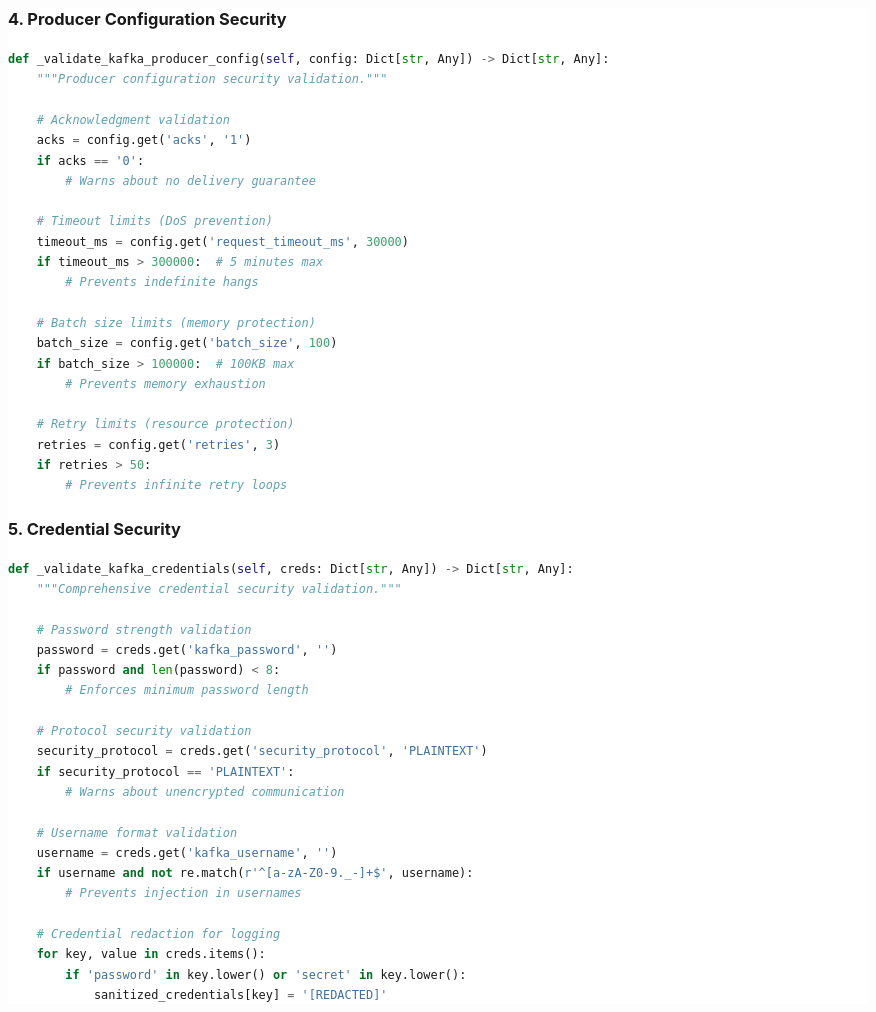 ### 4. Producer Configuration Security
```python
def _validate_kafka_producer_config(self, config: Dict[str, Any]) -> Dict[str, Any]:
    """Producer configuration security validation."""

    # Acknowledgment validation
    acks = config.get('acks', '1')
    if acks == '0':
        # Warns about no delivery guarantee

    # Timeout limits (DoS prevention)
    timeout_ms = config.get('request_timeout_ms', 30000)
    if timeout_ms > 300000:  # 5 minutes max
        # Prevents indefinite hangs

    # Batch size limits (memory protection)
    batch_size = config.get('batch_size', 100)
    if batch_size > 100000:  # 100KB max
        # Prevents memory exhaustion

    # Retry limits (resource protection)
    retries = config.get('retries', 3)
    if retries > 50:
        # Prevents infinite retry loops
```

### 5. Credential Security
```python
def _validate_kafka_credentials(self, creds: Dict[str, Any]) -> Dict[str, Any]:
    """Comprehensive credential security validation."""

    # Password strength validation
    password = creds.get('kafka_password', '')
    if password and len(password) < 8:
        # Enforces minimum password length

    # Protocol security validation
    security_protocol = creds.get('security_protocol', 'PLAINTEXT')
    if security_protocol == 'PLAINTEXT':
        # Warns about unencrypted communication

    # Username format validation
    username = creds.get('kafka_username', '')
    if username and not re.match(r'^[a-zA-Z0-9._-]+$', username):
        # Prevents injection in usernames

    # Credential redaction for logging
    for key, value in creds.items():
        if 'password' in key.lower() or 'secret' in key.lower():
            sanitized_credentials[key] = '[REDACTED]'
```
